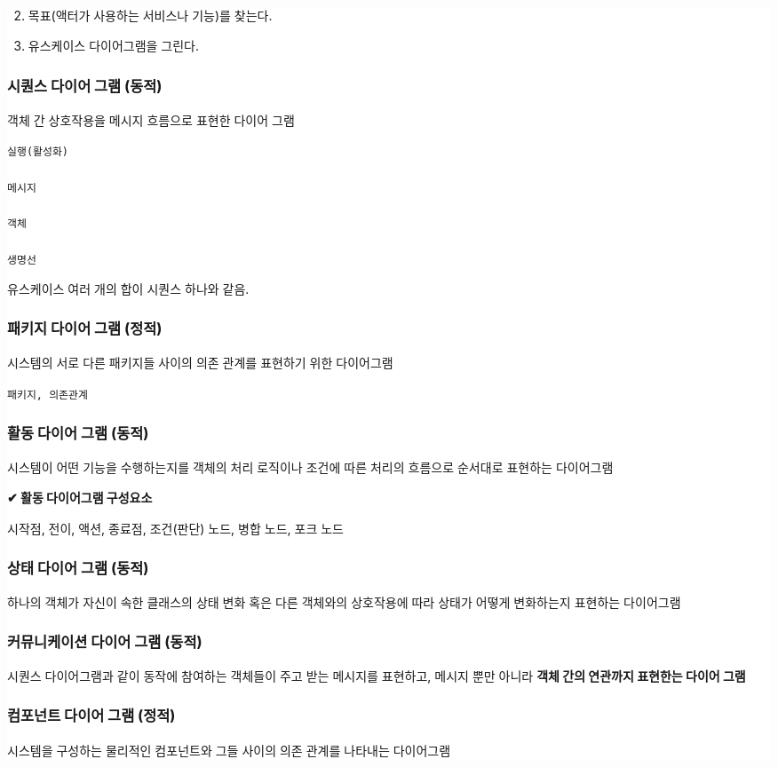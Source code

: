 2. 목표(액터가 사용하는 서비스나 기능)를 찾는다.

3. 유스케이스 다이어그램을 그린다.

### 시퀀스 다이어 그램 (동적)

객체 간 상호작용을 메시지 흐름으로 표현한 다이어 그램

```
실행(활성화)

메시지

객체

생명선
```

유스케이스 여러 개의 합이 시퀀스 하나와 같음.

### 패키지 다이어 그램 (정적)

시스템의 서로 다른 패키지들 사이의 의존 관계를 표현하기 위한 다이어그램

```
패키지, 의존관계
```

### 활동 다이어 그램 (동적)

시스템이 어떤 기능을 수행하는지를 객체의 처리 로직이나 조건에 따른 처리의 흐름으로 순서대로 표현하는 다이어그램

**✔ 활동 다이어그램 구성요소**

시작점, 전이, 액션, 종료점, 조건(판단) 노드, 병합 노드, 포크 노드

### 상태 다이어 그램 (동적)

하나의 객체가 자신이 속한 클래스의 상태 변화 혹은 다른 객체와의 상호작용에 따라 상태가 어떻게 변화하는지 표현하는 다이어그램

### 커뮤니케이션 다이어 그램 (동적)

시퀀스 다이어그램과 같이 동작에 참여하는 객체들이 주고 받는 메시지를 표현하고, 메시지 뿐만 아니라 **객체 간의 연관까지 표현한는 다이어 그램**

### 컴포넌트 다이어 그램 (정적)

시스템을 구성하는 물리적인 컴포넌트와 그들 사이의 의존 관계를 나타내는 다이어그램
